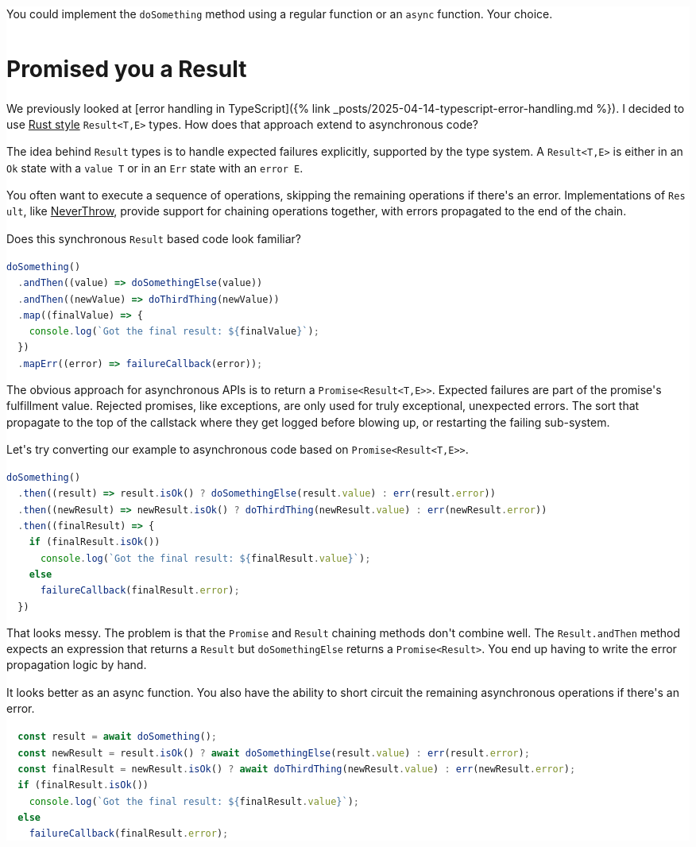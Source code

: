 You could implement the `doSomething` method using a regular function or an `async` function. Your choice. 

# Promised you a Result

We previously looked at [error handling in TypeScript]({% link _posts/2025-04-14-typescript-error-handling.md %}). I decided to use [Rust style](https://doc.rust-lang.org/book/ch09-02-recoverable-errors-with-result.html) `Result<T,E>` types. How does that approach extend to asynchronous code?

The idea behind `Result` types is to handle expected failures explicitly, supported by the type system. A `Result<T,E>` is either in an `Ok` state with a `value T` or in an `Err` state with an `error E`. 

You often want to execute a sequence of operations, skipping the remaining operations if there's an error. Implementations of `Result`, like [NeverThrow](https://github.com/supermacro/neverthrow), provide support for chaining operations together, with errors propagated to the end of the chain. 

Does this synchronous `Result` based code look familiar?

```ts
doSomething()
  .andThen((value) => doSomethingElse(value))
  .andThen((newValue) => doThirdThing(newValue))
  .map((finalValue) => {
    console.log(`Got the final result: ${finalValue}`);
  })
  .mapErr((error) => failureCallback(error));
```

The obvious approach for asynchronous APIs is to return a `Promise<Result<T,E>>`. Expected failures are part of the promise's fulfillment value. Rejected promises, like exceptions, are only used for truly exceptional, unexpected errors. The sort that propagate to the top of the callstack where they get logged before blowing up, or restarting the failing sub-system. 

Let's try converting our example to asynchronous code based on `Promise<Result<T,E>>`.

```ts
doSomething()
  .then((result) => result.isOk() ? doSomethingElse(result.value) : err(result.error))
  .then((newResult) => newResult.isOk() ? doThirdThing(newResult.value) : err(newResult.error))
  .then((finalResult) => {
    if (finalResult.isOk())
      console.log(`Got the final result: ${finalResult.value}`);
    else
      failureCallback(finalResult.error);
  })
```

That looks messy. The problem is that the `Promise` and `Result` chaining methods don't combine well. The `Result.andThen` method expects an expression that returns a `Result` but `doSomethingElse` returns a `Promise<Result>`. You end up having to write the error propagation logic by hand. 

It looks better as an async function. You also have the ability to short circuit the remaining asynchronous operations if there's an error.

```ts
  const result = await doSomething();
  const newResult = result.isOk() ? await doSomethingElse(result.value) : err(result.error);
  const finalResult = newResult.isOk() ? await doThirdThing(newResult.value) : err(newResult.error);
  if (finalResult.isOk())
    console.log(`Got the final result: ${finalResult.value}`);
  else
    failureCallback(finalResult.error);
```
